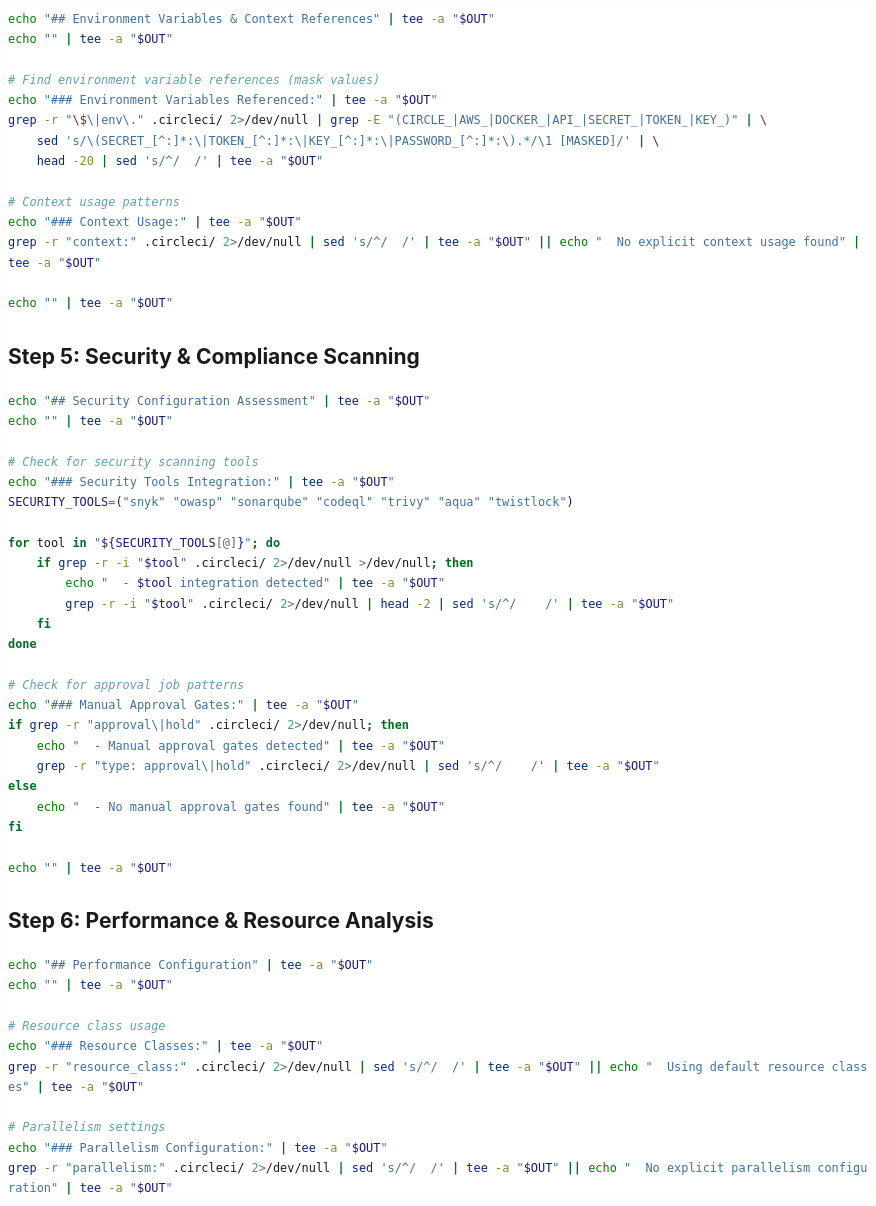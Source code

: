 ```bash
echo "## Environment Variables & Context References" | tee -a "$OUT"
echo "" | tee -a "$OUT"

# Find environment variable references (mask values)
echo "### Environment Variables Referenced:" | tee -a "$OUT"
grep -r "\$\|env\." .circleci/ 2>/dev/null | grep -E "(CIRCLE_|AWS_|DOCKER_|API_|SECRET_|TOKEN_|KEY_)" | \
    sed 's/\(SECRET_[^:]*:\|TOKEN_[^:]*:\|KEY_[^:]*:\|PASSWORD_[^:]*:\).*/\1 [MASKED]/' | \
    head -20 | sed 's/^/  /' | tee -a "$OUT"

# Context usage patterns
echo "### Context Usage:" | tee -a "$OUT"
grep -r "context:" .circleci/ 2>/dev/null | sed 's/^/  /' | tee -a "$OUT" || echo "  No explicit context usage found" | tee -a "$OUT"

echo "" | tee -a "$OUT"
```

## Step 5: Security & Compliance Scanning

```bash
echo "## Security Configuration Assessment" | tee -a "$OUT"
echo "" | tee -a "$OUT"

# Check for security scanning tools
echo "### Security Tools Integration:" | tee -a "$OUT"
SECURITY_TOOLS=("snyk" "owasp" "sonarqube" "codeql" "trivy" "aqua" "twistlock")

for tool in "${SECURITY_TOOLS[@]}"; do
    if grep -r -i "$tool" .circleci/ 2>/dev/null >/dev/null; then
        echo "  - $tool integration detected" | tee -a "$OUT"
        grep -r -i "$tool" .circleci/ 2>/dev/null | head -2 | sed 's/^/    /' | tee -a "$OUT"
    fi
done

# Check for approval job patterns
echo "### Manual Approval Gates:" | tee -a "$OUT"  
if grep -r "approval\|hold" .circleci/ 2>/dev/null; then
    echo "  - Manual approval gates detected" | tee -a "$OUT"
    grep -r "type: approval\|hold" .circleci/ 2>/dev/null | sed 's/^/    /' | tee -a "$OUT"
else
    echo "  - No manual approval gates found" | tee -a "$OUT"
fi

echo "" | tee -a "$OUT"
```

## Step 6: Performance & Resource Analysis

```bash
echo "## Performance Configuration" | tee -a "$OUT"
echo "" | tee -a "$OUT"

# Resource class usage
echo "### Resource Classes:" | tee -a "$OUT"
grep -r "resource_class:" .circleci/ 2>/dev/null | sed 's/^/  /' | tee -a "$OUT" || echo "  Using default resource classes" | tee -a "$OUT"

# Parallelism settings
echo "### Parallelism Configuration:" | tee -a "$OUT"
grep -r "parallelism:" .circleci/ 2>/dev/null | sed 's/^/  /' | tee -a "$OUT" || echo "  No explicit parallelism configuration" | tee -a "$OUT"

```
